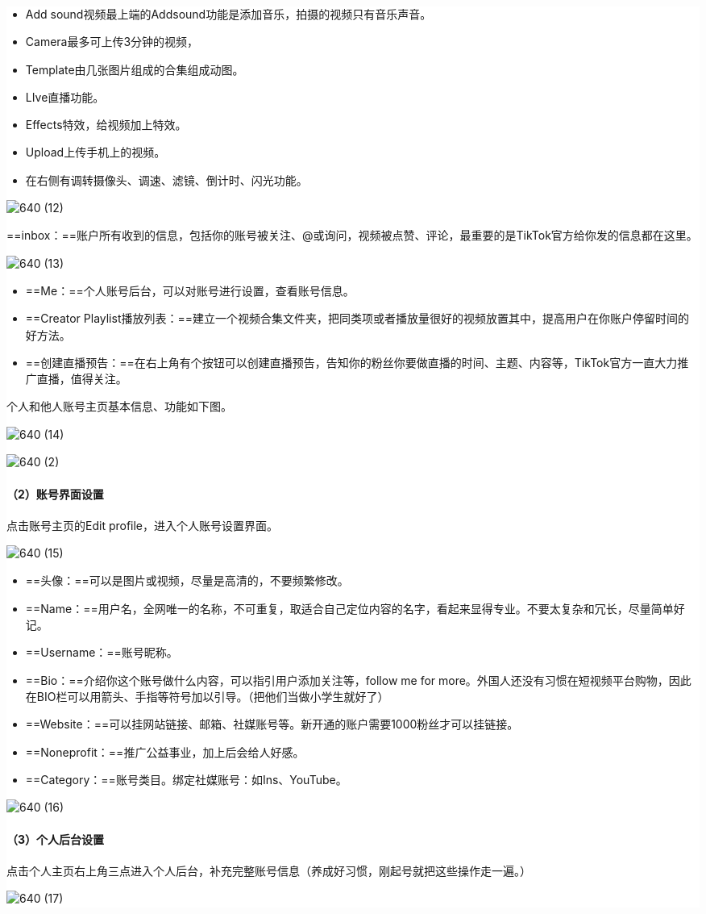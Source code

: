 - Add sound视频最上端的Addsound功能是添加音乐，拍摄的视频只有音乐声音。

- Camera最多可上传3分钟的视频，

- Template由几张图片组成的合集组成动图。

- LIve直播功能。

- Effects特效，给视频加上特效。

- Upload上传手机上的视频。

- 在右侧有调转摄像头、调速、滤镜、倒计时、闪光功能。

![640 (12)](http://5coder.cn/img/1663250933_f4ce0818c2e39998f84b7d23ef54499a.png)

==inbox：==账户所有收到的信息，包括你的账号被关注、@或询问，视频被点赞、评论，最重要的是TikTok官方给你发的信息都在这里。

![640 (13)](http://5coder.cn/img/1663250944_2b2b26756204f5a710961696f8eac45a.png)

- ==Me：==个人账号后台，可以对账号进行设置，查看账号信息。

- ==Creator Playlist播放列表：==建立一个视频合集文件夹，把同类项或者播放量很好的视频放置其中，提高用户在你账户停留时间的好方法。

- ==创建直播预告：==在右上角有个按钮可以创建直播预告，告知你的粉丝你要做直播的时间、主题、内容等，TikTok官方一直大力推广直播，值得关注。

个人和他人账号主页基本信息、功能如下图。

![640 (14)](http://5coder.cn/img/1663250974_53891d9b6c6a08d78e85231c79085cee.png)

![640 (2)](http://5coder.cn/img/1663250974_9d5cd7c232b41fa7da11a092dbb2649e.jpg)

#### （2）账号界面设置

点击账号主页的Edit profile，进入个人账号设置界面。

![640 (15)](http://5coder.cn/img/1663251003_3f3c5e8c72b8a1dc6752a9d0f7ba2b0e.png)

- ==头像：==可以是图片或视频，尽量是高清的，不要频繁修改。

- ==Name：==用户名，全网唯一的名称，不可重复，取适合自己定位内容的名字，看起来显得专业。不要太复杂和冗长，尽量简单好记。

- ==Username：==账号昵称。

- ==Bio：==介绍你这个账号做什么内容，可以指引用户添加关注等，follow me for more。外国人还没有习惯在短视频平台购物，因此在BIO栏可以用箭头、手指等符号加以引导。（把他们当做小学生就好了）

- ==Website：==可以挂网站链接、邮箱、社媒账号等。新开通的账户需要1000粉丝才可以挂链接。

- ==Noneprofit：==推广公益事业，加上后会给人好感。

- ==Category：==账号类目。绑定社媒账号：如Ins、YouTube。

![640 (16)](http://5coder.cn/img/1663251057_4a97ec6bd1946f15e2bbcf0363f72073.png)

#### （3）个人后台设置

点击个人主页右上角三点进入个人后台，补充完整账号信息（养成好习惯，刚起号就把这些操作走一遍。）

![640 (17)](http://5coder.cn/img/1663251074_0fa839ceec81156c82ed41303f3e8494.png)

